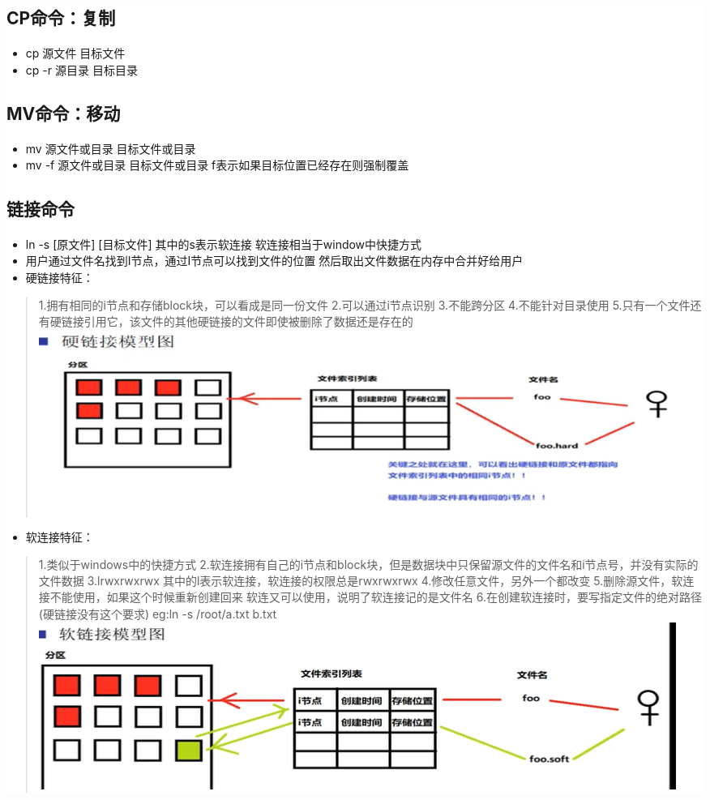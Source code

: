 ## CP命令：复制

* cp 源文件 目标文件
* cp -r 源目录  目标目录

## MV命令：移动

* mv 源文件或目录 目标文件或目录
* mv -f 源文件或目录 目标文件或目录 f表示如果目标位置已经存在则强制覆盖

## 链接命令

* ln -s [原文件] [目标文件] 其中的s表示软连接 软连接相当于window中快捷方式
* 用户通过文件名找到I节点，通过I节点可以找到文件的位置 然后取出文件数据在内存中合并好给用户
* 硬链接特征：

> 1.拥有相同的i节点和存储block块，可以看成是同一份文件
> 2.可以通过i节点识别
> 3.不能跨分区
> 4.不能针对目录使用
> 5.只有一个文件还有硬链接引用它，该文件的其他硬链接的文件即使被删除了数据还是存在的
> ![image.png](assets/image3.png)

* 软连接特征：

> 1.类似于windows中的快捷方式
> 2.软连接拥有自己的i节点和block块，但是数据块中只保留源文件的文件名和i节点号，并没有实际的文件数据
> 3.lrwxrwxrwx 其中的l表示软连接，软连接的权限总是rwxrwxrwx
> 4.修改任意文件，另外一个都改变
> 5.删除源文件，软连接不能使用，如果这个时候重新创建回来 软连又可以使用，说明了软连接记的是文件名
> 6.在创建软连接时，要写指定文件的绝对路径(硬链接没有这个要求)
> eg:ln -s /root/a.txt b.txt
> ![image.png](assets/image2.png)
